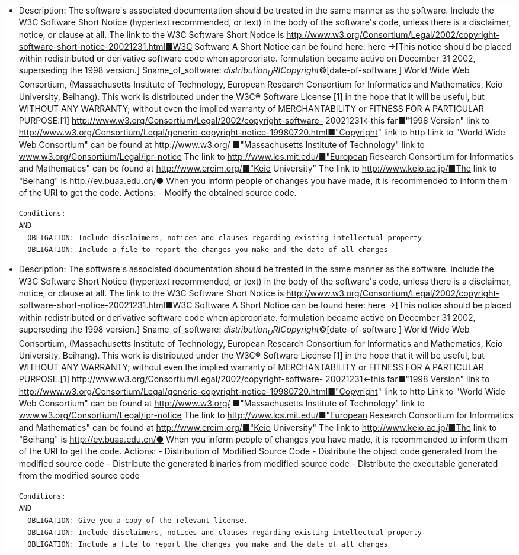 -   Description: The software's associated documentation should be treated in the same manner as the software. Include the W3C Software Short Notice (hypertext recommended, or text) in the body of the software's code, unless there is a disclaimer, notice, or clause at all. The link to the W3C Software Short Notice is http://www.w3.org/Consortium/Legal/2002/copyright-software-short-notice-20021231.html■W3C Software A Short Notice can be found here: here ->[This notice should be placed within redistributed or derivative software code when appropriate. formulation became active on December 31 2002, superseding the 1998 version.] $name_of_software: $distribution_URI Copyright © [$date-of-software ] World Wide Web Consortium, (Massachusetts Institute of Technology, European Research Consortium for Informatics and Mathematics, Keio University, Beihang). This work is distributed under the W3C® Software License [1] in the hope that it will be useful, but WITHOUT ANY WARRANTY; without even the implied warranty of MERCHANTABILITY or FITNESS FOR A PARTICULAR PURPOSE.[1] http://www.w3.org/Consortium/Legal/2002/copyright-software- 20021231<-this far■"1998 Version" link to http://www.w3.org/Consortium/Legal/generic-copyright-notice-19980720.html■"Copyright" link to http Link to "World Wide Web Consortium" can be found at http://www.w3.org/ ■"Massachusetts Institute of Technology" link to www.w3.org/Consortium/Legal/ipr-notice The link to http://www.lcs.mit.edu/■"European Research Consortium for Informatics and Mathematics" can be found at http://www.ercim.org/■"Keio University" The link to http://www.keio.ac.jp/■The link to "Beihang" is http://ev.buaa.edu.cn/● When you inform people of changes you have made, it is recommended to inform them of the URI to get the code.
        Actions:
        - Modify the obtained source code.

        Conditions:
        AND
          OBLIGATION: Include disclaimers, notices and clauses regarding existing intellectual property
          OBLIGATION: Include a file to report the changes you make and the date of all changes

-   Description: The software's associated documentation should be treated in the same manner as the software. Include the W3C Software Short Notice (hypertext recommended, or text) in the body of the software's code, unless there is a disclaimer, notice, or clause at all. The link to the W3C Software Short Notice is http://www.w3.org/Consortium/Legal/2002/copyright-software-short-notice-20021231.html■W3C Software A Short Notice can be found here: here ->[This notice should be placed within redistributed or derivative software code when appropriate. formulation became active on December 31 2002, superseding the 1998 version.] $name_of_software: $distribution_URI Copyright © [$date-of-software ] World Wide Web Consortium, (Massachusetts Institute of Technology, European Research Consortium for Informatics and Mathematics, Keio University, Beihang). This work is distributed under the W3C® Software License [1] in the hope that it will be useful, but WITHOUT ANY WARRANTY; without even the implied warranty of MERCHANTABILITY or FITNESS FOR A PARTICULAR PURPOSE.[1] http://www.w3.org/Consortium/Legal/2002/copyright-software- 20021231<-this far■"1998 Version" link to http://www.w3.org/Consortium/Legal/generic-copyright-notice-19980720.html■"Copyright" link to http Link to "World Wide Web Consortium" can be found at http://www.w3.org/ ■"Massachusetts Institute of Technology" link to www.w3.org/Consortium/Legal/ipr-notice The link to http://www.lcs.mit.edu/■"European Research Consortium for Informatics and Mathematics" can be found at http://www.ercim.org/■"Keio University" The link to http://www.keio.ac.jp/■The link to "Beihang" is http://ev.buaa.edu.cn/● When you inform people of changes you have made, it is recommended to inform them of the URI to get the code.
        Actions:
        - Distribution of Modified Source Code
        - Distribute the object code generated from the modified source code
        - Distribute the generated binaries from modified source code
        - Distribute the executable generated from the modified source code

        Conditions:
        AND
          OBLIGATION: Give you a copy of the relevant license.
          OBLIGATION: Include disclaimers, notices and clauses regarding existing intellectual property
          OBLIGATION: Include a file to report the changes you make and the date of all changes
